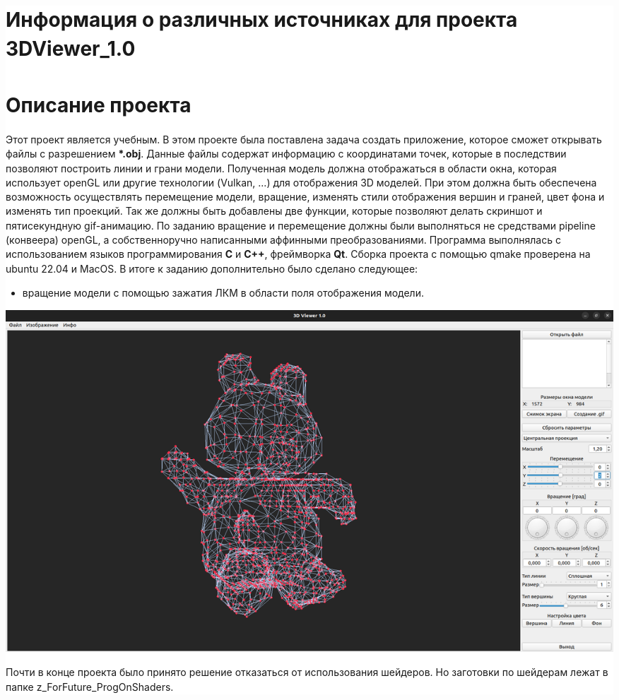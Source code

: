 # Информация о различных источниках для проекта 3DViewer_1.0

# Описание проекта

Этот проект является учебным. 
В этом проекте была поставлена задача создать приложение, которое сможет открывать файлы с разрешением <b>*.obj</b>. Данные файлы содержат информацию с координатами точек, которые в последствии позволяют построить линии и грани модели. Полученная модель должна отображаться в области окна, которая использует openGL или другие технологии (Vulkan, ...) для отображения 3D моделей. При этом должна быть обеспечена возможность осуществлять перемещение модели, вращение, изменять стили отображения вершин и граней, цвет фона и изменять тип проекций. Так же должны быть добавлены две функции, которые позволяют делать скриншот и пятисекундную gif-анимацию.
По заданию вращение и перемещение должны были выполняться не средствами pipeline (конвеера) openGL, а собственноручно написанными аффинными преобразованиями.
Программа выполнялась с использованием языков программирования <b>C</b> и <b>C++</b>, фреймворка <b>Qt</b>. Сборка проекта с помощью qmake проверена на ubuntu 22.04 и MacOS.
В итоге к заданию дополнительно было сделано следующее:
- вращение модели с помощью зажатия ЛКМ в области поля отображения модели.

![Screenshot_of_the_program](Info/images/3DViewer_v1.0.png)

Почти в конце проекта было принято решение отказаться от использования шейдеров. Но заготовки по шейдерам лежат в папке z_ForFuture_ProgOnShaders.
